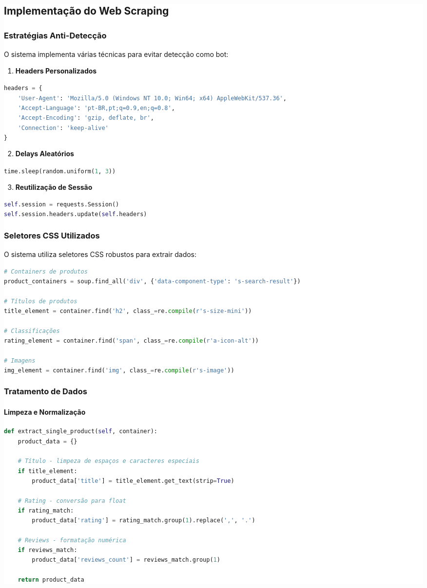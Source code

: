 ## Implementação do Web Scraping

### Estratégias Anti-Detecção

O sistema implementa várias técnicas para evitar detecção como bot:

1. **Headers Personalizados**
```python
headers = {
    'User-Agent': 'Mozilla/5.0 (Windows NT 10.0; Win64; x64) AppleWebKit/537.36',
    'Accept-Language': 'pt-BR,pt;q=0.9,en;q=0.8',
    'Accept-Encoding': 'gzip, deflate, br',
    'Connection': 'keep-alive'
}
```

2. **Delays Aleatórios**
```python
time.sleep(random.uniform(1, 3))
```

3. **Reutilização de Sessão**
```python
self.session = requests.Session()
self.session.headers.update(self.headers)
```

### Seletores CSS Utilizados

O sistema utiliza seletores CSS robustos para extrair dados:

```python
# Containers de produtos
product_containers = soup.find_all('div', {'data-component-type': 's-search-result'})

# Títulos de produtos
title_element = container.find('h2', class_=re.compile(r's-size-mini'))

# Classificações
rating_element = container.find('span', class_=re.compile(r'a-icon-alt'))

# Imagens
img_element = container.find('img', class_=re.compile(r's-image'))
```

### Tratamento de Dados

#### Limpeza e Normalização

```python
def extract_single_product(self, container):
    product_data = {}
    
    # Título - limpeza de espaços e caracteres especiais
    if title_element:
        product_data['title'] = title_element.get_text(strip=True)
    
    # Rating - conversão para float
    if rating_match:
        product_data['rating'] = rating_match.group(1).replace(',', '.')
    
    # Reviews - formatação numérica
    if reviews_match:
        product_data['reviews_count'] = reviews_match.group(1)
    
    return product_data
```